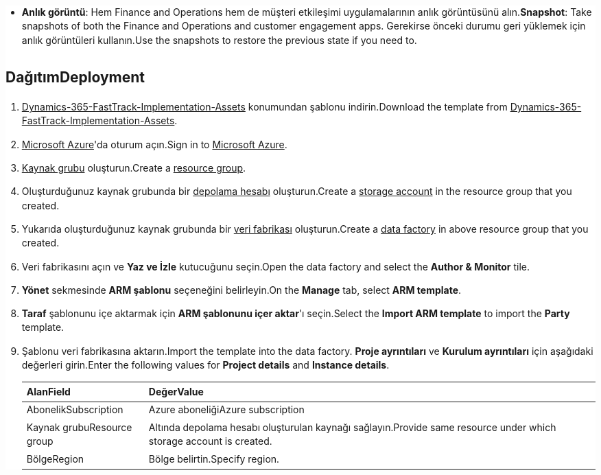 + <span data-ttu-id="b0cbb-126">**Anlık görüntü**: Hem Finance and Operations hem de müşteri etkileşimi uygulamalarının anlık görüntüsünü alın.</span><span class="sxs-lookup"><span data-stu-id="b0cbb-126">**Snapshot**: Take snapshots of both the Finance and Operations and customer engagement apps.</span></span> <span data-ttu-id="b0cbb-127">Gerekirse önceki durumu geri yüklemek için anlık görüntüleri kullanın.</span><span class="sxs-lookup"><span data-stu-id="b0cbb-127">Use the snapshots to restore the previous state if you need to.</span></span>

## <a name="deployment"></a><span data-ttu-id="b0cbb-128">Dağıtım</span><span class="sxs-lookup"><span data-stu-id="b0cbb-128">Deployment</span></span>

1. <span data-ttu-id="b0cbb-129">[Dynamics-365-FastTrack-Implementation-Assets](https://aka.ms/dual-write-gab-adf) konumundan şablonu indirin.</span><span class="sxs-lookup"><span data-stu-id="b0cbb-129">Download the template from [Dynamics-365-FastTrack-Implementation-Assets](https://aka.ms/dual-write-gab-adf).</span></span>

2. <span data-ttu-id="b0cbb-130">[Microsoft Azure](https://portal.azure.com/)'da oturum açın.</span><span class="sxs-lookup"><span data-stu-id="b0cbb-130">Sign in to [Microsoft Azure](https://portal.azure.com/).</span></span>

3. <span data-ttu-id="b0cbb-131">[Kaynak grubu](/azure/azure-resource-manager/management/manage-resource-groups-portal) oluşturun.</span><span class="sxs-lookup"><span data-stu-id="b0cbb-131">Create a [resource group](/azure/azure-resource-manager/management/manage-resource-groups-portal).</span></span>

4. <span data-ttu-id="b0cbb-132">Oluşturduğunuz kaynak grubunda bir [depolama hesabı](/azure/storage/common/storage-account-create?tabs=azure-portal) oluşturun.</span><span class="sxs-lookup"><span data-stu-id="b0cbb-132">Create a [storage account](/azure/storage/common/storage-account-create?tabs=azure-portal) in the resource group that you created.</span></span>

5. <span data-ttu-id="b0cbb-133">Yukarıda oluşturduğunuz kaynak grubunda bir [veri fabrikası](/azure/data-factory/quickstart-create-data-factory-portal) oluşturun.</span><span class="sxs-lookup"><span data-stu-id="b0cbb-133">Create a [data factory](/azure/data-factory/quickstart-create-data-factory-portal) in above resource group that you created.</span></span>

6. <span data-ttu-id="b0cbb-134">Veri fabrikasını açın ve **Yaz ve İzle** kutucuğunu seçin.</span><span class="sxs-lookup"><span data-stu-id="b0cbb-134">Open the data factory and select the **Author & Monitor** tile.</span></span>

7. <span data-ttu-id="b0cbb-135">**Yönet** sekmesinde **ARM şablonu** seçeneğini belirleyin.</span><span class="sxs-lookup"><span data-stu-id="b0cbb-135">On the **Manage** tab, select **ARM template**.</span></span>

8. <span data-ttu-id="b0cbb-136">**Taraf** şablonunu içe aktarmak için **ARM şablonunu içer aktar**'ı seçin.</span><span class="sxs-lookup"><span data-stu-id="b0cbb-136">Select the **Import ARM template** to import the **Party** template.</span></span>

9. <span data-ttu-id="b0cbb-137">Şablonu veri fabrikasına aktarın.</span><span class="sxs-lookup"><span data-stu-id="b0cbb-137">Import the template into the data factory.</span></span> <span data-ttu-id="b0cbb-138">**Proje ayrıntıları** ve **Kurulum ayrıntıları** için aşağıdaki değerleri girin.</span><span class="sxs-lookup"><span data-stu-id="b0cbb-138">Enter the following values for **Project details** and **Instance details**.</span></span>

    <span data-ttu-id="b0cbb-139">Alan</span><span class="sxs-lookup"><span data-stu-id="b0cbb-139">Field</span></span> | <span data-ttu-id="b0cbb-140">Değer</span><span class="sxs-lookup"><span data-stu-id="b0cbb-140">Value</span></span>
    ---|---
    <span data-ttu-id="b0cbb-141">Abonelik</span><span class="sxs-lookup"><span data-stu-id="b0cbb-141">Subscription</span></span> | <span data-ttu-id="b0cbb-142">Azure aboneliği</span><span class="sxs-lookup"><span data-stu-id="b0cbb-142">Azure subscription</span></span>
    <span data-ttu-id="b0cbb-143">Kaynak grubu</span><span class="sxs-lookup"><span data-stu-id="b0cbb-143">Resource group</span></span> | <span data-ttu-id="b0cbb-144">Altında depolama hesabı oluşturulan kaynağı sağlayın.</span><span class="sxs-lookup"><span data-stu-id="b0cbb-144">Provide same resource under which storage account is created.</span></span>
    <span data-ttu-id="b0cbb-145">Bölge</span><span class="sxs-lookup"><span data-stu-id="b0cbb-145">Region</span></span> | <span data-ttu-id="b0cbb-146">Bölge belirtin.</span><span class="sxs-lookup"><span data-stu-id="b0cbb-146">Specify region.</span></span>